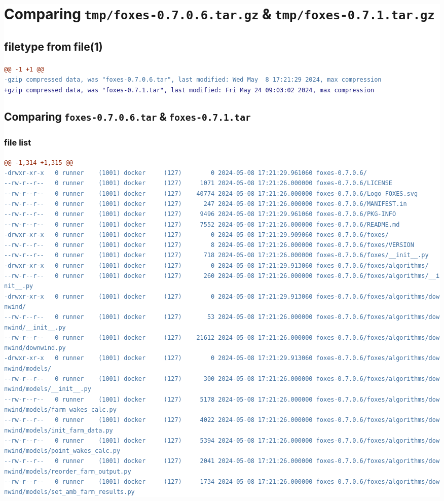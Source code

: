 # Comparing `tmp/foxes-0.7.0.6.tar.gz` & `tmp/foxes-0.7.1.tar.gz`

## filetype from file(1)

```diff
@@ -1 +1 @@
-gzip compressed data, was "foxes-0.7.0.6.tar", last modified: Wed May  8 17:21:29 2024, max compression
+gzip compressed data, was "foxes-0.7.1.tar", last modified: Fri May 24 09:03:02 2024, max compression
```

## Comparing `foxes-0.7.0.6.tar` & `foxes-0.7.1.tar`

### file list

```diff
@@ -1,314 +1,315 @@
-drwxr-xr-x   0 runner    (1001) docker     (127)        0 2024-05-08 17:21:29.961060 foxes-0.7.0.6/
--rw-r--r--   0 runner    (1001) docker     (127)     1071 2024-05-08 17:21:26.000000 foxes-0.7.0.6/LICENSE
--rw-r--r--   0 runner    (1001) docker     (127)    40774 2024-05-08 17:21:26.000000 foxes-0.7.0.6/Logo_FOXES.svg
--rw-r--r--   0 runner    (1001) docker     (127)      247 2024-05-08 17:21:26.000000 foxes-0.7.0.6/MANIFEST.in
--rw-r--r--   0 runner    (1001) docker     (127)     9496 2024-05-08 17:21:29.961060 foxes-0.7.0.6/PKG-INFO
--rw-r--r--   0 runner    (1001) docker     (127)     7552 2024-05-08 17:21:26.000000 foxes-0.7.0.6/README.md
-drwxr-xr-x   0 runner    (1001) docker     (127)        0 2024-05-08 17:21:29.909060 foxes-0.7.0.6/foxes/
--rw-r--r--   0 runner    (1001) docker     (127)        8 2024-05-08 17:21:26.000000 foxes-0.7.0.6/foxes/VERSION
--rw-r--r--   0 runner    (1001) docker     (127)      718 2024-05-08 17:21:26.000000 foxes-0.7.0.6/foxes/__init__.py
-drwxr-xr-x   0 runner    (1001) docker     (127)        0 2024-05-08 17:21:29.913060 foxes-0.7.0.6/foxes/algorithms/
--rw-r--r--   0 runner    (1001) docker     (127)      260 2024-05-08 17:21:26.000000 foxes-0.7.0.6/foxes/algorithms/__init__.py
-drwxr-xr-x   0 runner    (1001) docker     (127)        0 2024-05-08 17:21:29.913060 foxes-0.7.0.6/foxes/algorithms/downwind/
--rw-r--r--   0 runner    (1001) docker     (127)       53 2024-05-08 17:21:26.000000 foxes-0.7.0.6/foxes/algorithms/downwind/__init__.py
--rw-r--r--   0 runner    (1001) docker     (127)    21612 2024-05-08 17:21:26.000000 foxes-0.7.0.6/foxes/algorithms/downwind/downwind.py
-drwxr-xr-x   0 runner    (1001) docker     (127)        0 2024-05-08 17:21:29.913060 foxes-0.7.0.6/foxes/algorithms/downwind/models/
--rw-r--r--   0 runner    (1001) docker     (127)      300 2024-05-08 17:21:26.000000 foxes-0.7.0.6/foxes/algorithms/downwind/models/__init__.py
--rw-r--r--   0 runner    (1001) docker     (127)     5178 2024-05-08 17:21:26.000000 foxes-0.7.0.6/foxes/algorithms/downwind/models/farm_wakes_calc.py
--rw-r--r--   0 runner    (1001) docker     (127)     4022 2024-05-08 17:21:26.000000 foxes-0.7.0.6/foxes/algorithms/downwind/models/init_farm_data.py
--rw-r--r--   0 runner    (1001) docker     (127)     5394 2024-05-08 17:21:26.000000 foxes-0.7.0.6/foxes/algorithms/downwind/models/point_wakes_calc.py
--rw-r--r--   0 runner    (1001) docker     (127)     2041 2024-05-08 17:21:26.000000 foxes-0.7.0.6/foxes/algorithms/downwind/models/reorder_farm_output.py
--rw-r--r--   0 runner    (1001) docker     (127)     1734 2024-05-08 17:21:26.000000 foxes-0.7.0.6/foxes/algorithms/downwind/models/set_amb_farm_results.py
```